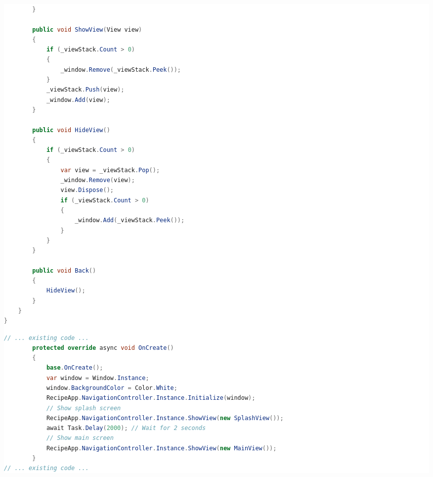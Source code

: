 ```csharp
        }

        public void ShowView(View view)
        {
            if (_viewStack.Count > 0)
            {
                _window.Remove(_viewStack.Peek());
            }
            _viewStack.Push(view);
            _window.Add(view);
        }

        public void HideView()
        {
            if (_viewStack.Count > 0)
            {
                var view = _viewStack.Pop();
                _window.Remove(view);
                view.Dispose();
                if (_viewStack.Count > 0)
                {
                    _window.Add(_viewStack.Peek());
                }
            }
        }

        public void Back()
        {
            HideView();
        }
    }
}

```

```csharp
// ... existing code ...
        protected override async void OnCreate()
        {
            base.OnCreate();
            var window = Window.Instance;
            window.BackgroundColor = Color.White;
            RecipeApp.NavigationController.Instance.Initialize(window);
            // Show splash screen
            RecipeApp.NavigationController.Instance.ShowView(new SplashView());
            await Task.Delay(2000); // Wait for 2 seconds
            // Show main screen
            RecipeApp.NavigationController.Instance.ShowView(new MainView());
        }
// ... existing code ...
```
